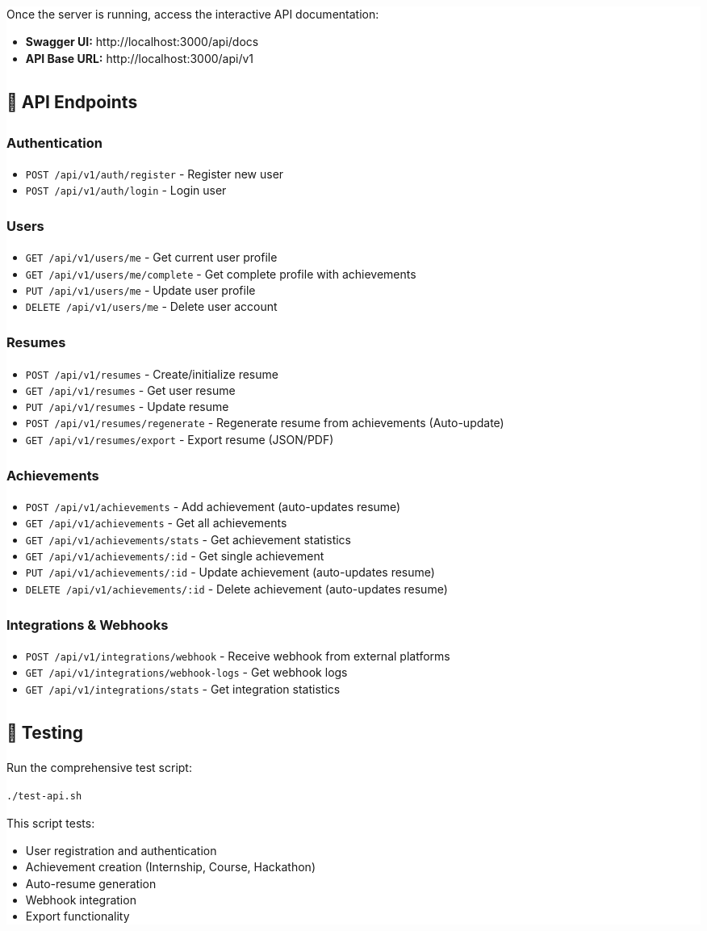 Once the server is running, access the interactive API documentation:
- **Swagger UI:** http://localhost:3000/api/docs
- **API Base URL:** http://localhost:3000/api/v1

## 🔑 API Endpoints

### Authentication
- `POST /api/v1/auth/register` - Register new user
- `POST /api/v1/auth/login` - Login user

### Users
- `GET /api/v1/users/me` - Get current user profile
- `GET /api/v1/users/me/complete` - Get complete profile with achievements
- `PUT /api/v1/users/me` - Update user profile
- `DELETE /api/v1/users/me` - Delete user account

### Resumes
- `POST /api/v1/resumes` - Create/initialize resume
- `GET /api/v1/resumes` - Get user resume
- `PUT /api/v1/resumes` - Update resume
- `POST /api/v1/resumes/regenerate` - Regenerate resume from achievements (Auto-update)
- `GET /api/v1/resumes/export` - Export resume (JSON/PDF)

### Achievements
- `POST /api/v1/achievements` - Add achievement (auto-updates resume)
- `GET /api/v1/achievements` - Get all achievements
- `GET /api/v1/achievements/stats` - Get achievement statistics
- `GET /api/v1/achievements/:id` - Get single achievement
- `PUT /api/v1/achievements/:id` - Update achievement (auto-updates resume)
- `DELETE /api/v1/achievements/:id` - Delete achievement (auto-updates resume)

### Integrations & Webhooks
- `POST /api/v1/integrations/webhook` - Receive webhook from external platforms
- `GET /api/v1/integrations/webhook-logs` - Get webhook logs
- `GET /api/v1/integrations/stats` - Get integration statistics

## 🧪 Testing

Run the comprehensive test script:
```bash
./test-api.sh
```

This script tests:
- User registration and authentication
- Achievement creation (Internship, Course, Hackathon)
- Auto-resume generation
- Webhook integration
- Export functionality
